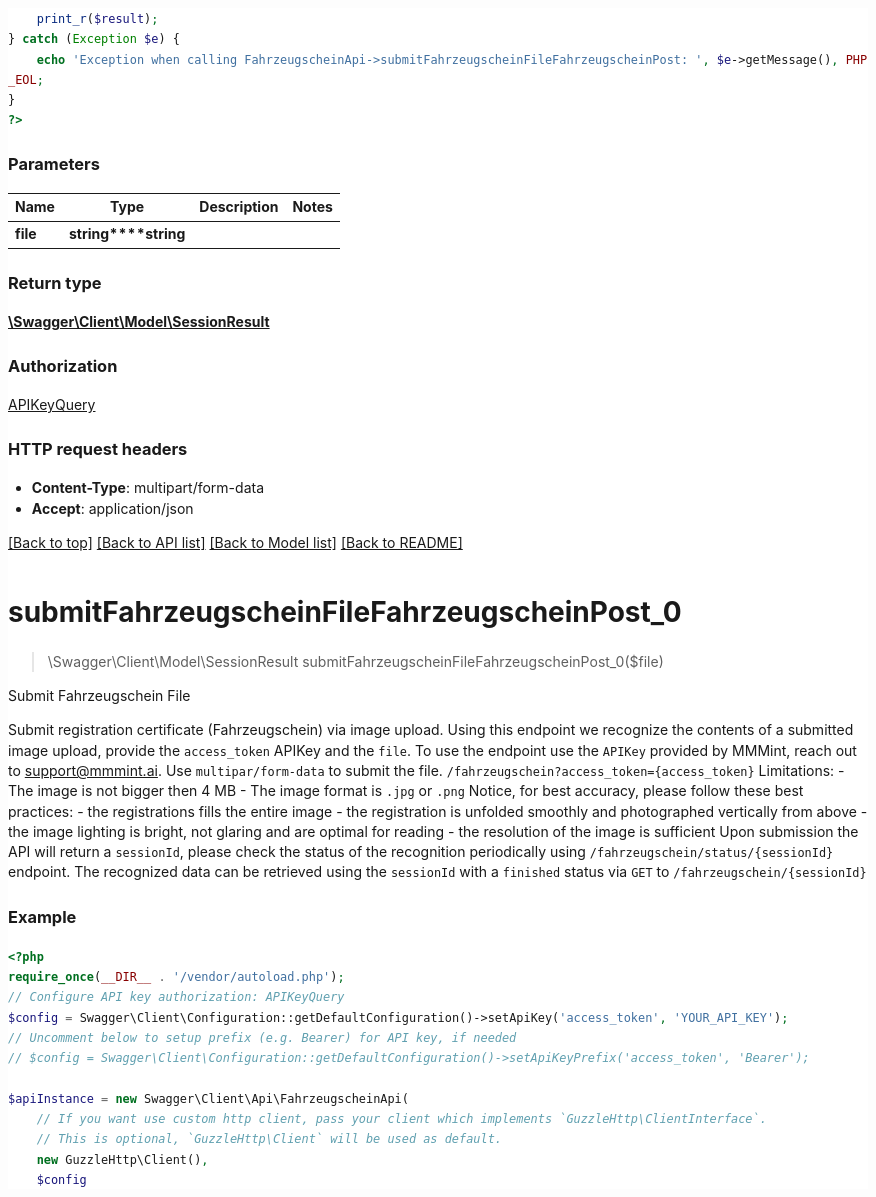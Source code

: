 ```php
    print_r($result);
} catch (Exception $e) {
    echo 'Exception when calling FahrzeugscheinApi->submitFahrzeugscheinFileFahrzeugscheinPost: ', $e->getMessage(), PHP_EOL;
}
?>
```

### Parameters

Name | Type | Description  | Notes
------------- | ------------- | ------------- | -------------
 **file** | **string****string**|  |

### Return type

[**\Swagger\Client\Model\SessionResult**](../Model/SessionResult.md)

### Authorization

[APIKeyQuery](../../README.md#APIKeyQuery)

### HTTP request headers

 - **Content-Type**: multipart/form-data
 - **Accept**: application/json

[[Back to top]](#) [[Back to API list]](../../README.md#documentation-for-api-endpoints) [[Back to Model list]](../../README.md#documentation-for-models) [[Back to README]](../../README.md)

# **submitFahrzeugscheinFileFahrzeugscheinPost_0**
> \Swagger\Client\Model\SessionResult submitFahrzeugscheinFileFahrzeugscheinPost_0($file)

Submit Fahrzeugschein File

Submit registration certificate (Fahrzeugschein) via image upload. Using this endpoint we recognize the contents of a submitted image upload, provide the `access_token` APIKey and the `file`.  To use the endpoint use the `APIKey` provided by MMMint, reach out to [support@mmmint.ai](mailto:support@mmmint.ai).  Use `multipar/form-data` to submit the file.  ``` /fahrzeugschein?access_token={access_token} ```  Limitations: - The image is not bigger then 4 MB - The image format is `.jpg` or `.png`  Notice, for best accuracy, please follow these best practices: - the registrations fills the entire image - the registration is unfolded smoothly and photographed vertically from above - the image lighting is bright, not glaring and are optimal for reading - the resolution of the image is sufficient  Upon submission the API will return a `sessionId`, please check the status of the recognition periodically using `/fahrzeugschein/status/{sessionId}` endpoint.   The recognized data can be retrieved using the `sessionId` with a `finished` status via `GET` to `/fahrzeugschein/{sessionId}`

### Example
```php
<?php
require_once(__DIR__ . '/vendor/autoload.php');
// Configure API key authorization: APIKeyQuery
$config = Swagger\Client\Configuration::getDefaultConfiguration()->setApiKey('access_token', 'YOUR_API_KEY');
// Uncomment below to setup prefix (e.g. Bearer) for API key, if needed
// $config = Swagger\Client\Configuration::getDefaultConfiguration()->setApiKeyPrefix('access_token', 'Bearer');

$apiInstance = new Swagger\Client\Api\FahrzeugscheinApi(
    // If you want use custom http client, pass your client which implements `GuzzleHttp\ClientInterface`.
    // This is optional, `GuzzleHttp\Client` will be used as default.
    new GuzzleHttp\Client(),
    $config
```